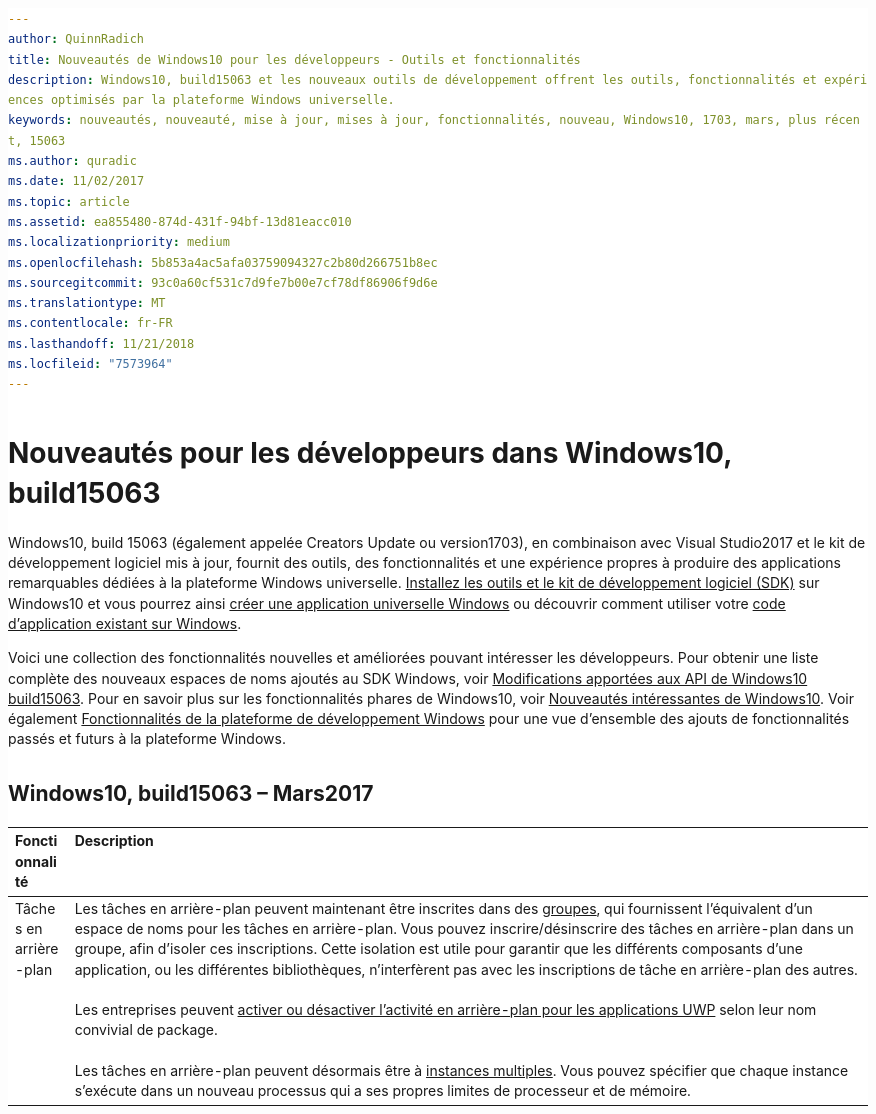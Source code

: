 ```yaml
---
author: QuinnRadich
title: Nouveautés de Windows10 pour les développeurs - Outils et fonctionnalités
description: Windows10, build15063 et les nouveaux outils de développement offrent les outils, fonctionnalités et expériences optimisés par la plateforme Windows universelle.
keywords: nouveautés, nouveauté, mise à jour, mises à jour, fonctionnalités, nouveau, Windows10, 1703, mars, plus récent, 15063
ms.author: quradic
ms.date: 11/02/2017
ms.topic: article
ms.assetid: ea855480-874d-431f-94bf-13d81eacc010
ms.localizationpriority: medium
ms.openlocfilehash: 5b853a4ac5afa03759094327c2b80d266751b8ec
ms.sourcegitcommit: 93c0a60cf531c7d9fe7b00e7cf78df86906f9d6e
ms.translationtype: MT
ms.contentlocale: fr-FR
ms.lasthandoff: 11/21/2018
ms.locfileid: "7573964"
---
```

# <a name="whats-new-in-windows-10-for-developers-build-15063"></a>Nouveautés pour les développeurs dans Windows10, build15063

Windows10, build 15063 (également appelée Creators Update ou version1703), en combinaison avec Visual Studio2017 et le kit de développement logiciel mis à jour, fournit des outils, des fonctionnalités et une expérience propres à produire des applications remarquables dédiées à la plateforme Windows universelle. [Installez les outils et le kit de développement logiciel (SDK)](http://go.microsoft.com/fwlink/?LinkId=821431) sur Windows10 et vous pourrez ainsi [créer une application universelle Windows](../get-started/create-uwp-apps.md) ou découvrir comment utiliser votre [code d’application existant sur Windows](../porting/index.md).

Voici une collection des fonctionnalités nouvelles et améliorées pouvant intéresser les développeurs. Pour obtenir une liste complète des nouveaux espaces de noms ajoutés au SDK Windows, voir [Modifications apportées aux API de Windows10 build15063](windows-10-build-15063-api-diff.md). Pour en savoir plus sur les fonctionnalités phares de Windows10, voir [Nouveautés intéressantes de Windows10](http://go.microsoft.com/fwlink/?LinkId=823181). Voir également [Fonctionnalités de la plateforme de développement Windows](https://developer.microsoft.com/windows/platform/features) pour une vue d’ensemble des ajouts de fonctionnalités passés et futurs à la plateforme Windows.

## <a name="windows-10-build-15063---march-2017"></a>Windows10, build15063 – Mars2017

Fonctionnalité | Description
 :---- | :----
Tâches en arrière-plan | Les tâches en arrière-plan peuvent maintenant être inscrites dans des [groupes](../launch-resume/group-background-tasks.md), qui fournissent l’équivalent d’un espace de noms pour les tâches en arrière-plan. Vous pouvez inscrire/désinscrire des tâches en arrière-plan dans un groupe, afin d’isoler ces inscriptions. Cette isolation est utile pour garantir que les différents composants d’une application, ou les différentes bibliothèques, n’interfèrent pas avec les inscriptions de tâche en arrière-plan des autres. </br></br> Les entreprises peuvent [activer ou désactiver l’activité en arrière-plan pour les applications UWP](https://msdn.microsoft.com/windows/hardware/commercialize/customize/mdm/policy-configuration-service-provider#privacy-letappsruninbackground) selon leur nom convivial de package. </br></br> Les tâches en arrière-plan peuvent désormais être à [instances multiples](https://docs.microsoft.com/windows/uwp/launch-resume/declare-background-tasks-in-the-application-manifest). Vous pouvez spécifier que chaque instance s’exécute dans un nouveau processus qui a ses propres limites de processeur et de mémoire.